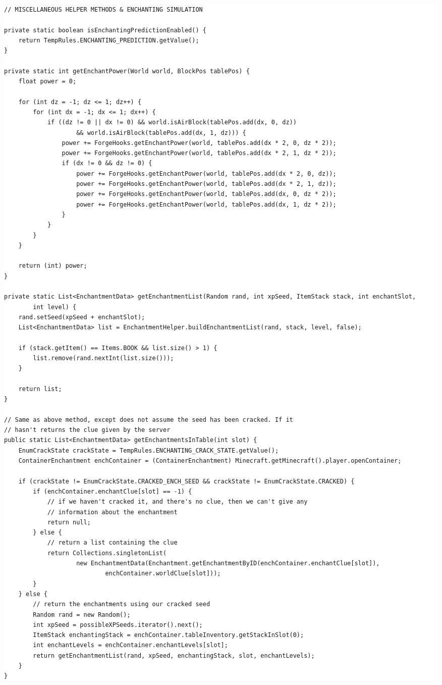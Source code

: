 	// MISCELLANEOUS HELPER METHODS & ENCHANTING SIMULATION

	private static boolean isEnchantingPredictionEnabled() {
		return TempRules.ENCHANTING_PREDICTION.getValue();
	}

	private static int getEnchantPower(World world, BlockPos tablePos) {
		float power = 0;

		for (int dz = -1; dz <= 1; dz++) {
			for (int dx = -1; dx <= 1; dx++) {
				if ((dz != 0 || dx != 0) && world.isAirBlock(tablePos.add(dx, 0, dz))
						&& world.isAirBlock(tablePos.add(dx, 1, dz))) {
					power += ForgeHooks.getEnchantPower(world, tablePos.add(dx * 2, 0, dz * 2));
					power += ForgeHooks.getEnchantPower(world, tablePos.add(dx * 2, 1, dz * 2));
					if (dx != 0 && dz != 0) {
						power += ForgeHooks.getEnchantPower(world, tablePos.add(dx * 2, 0, dz));
						power += ForgeHooks.getEnchantPower(world, tablePos.add(dx * 2, 1, dz));
						power += ForgeHooks.getEnchantPower(world, tablePos.add(dx, 0, dz * 2));
						power += ForgeHooks.getEnchantPower(world, tablePos.add(dx, 1, dz * 2));
					}
				}
			}
		}

		return (int) power;
	}

	private static List<EnchantmentData> getEnchantmentList(Random rand, int xpSeed, ItemStack stack, int enchantSlot,
			int level) {
		rand.setSeed(xpSeed + enchantSlot);
		List<EnchantmentData> list = EnchantmentHelper.buildEnchantmentList(rand, stack, level, false);

		if (stack.getItem() == Items.BOOK && list.size() > 1) {
			list.remove(rand.nextInt(list.size()));
		}

		return list;
	}

	// Same as above method, except does not assume the seed has been cracked. If it
	// hasn't returns the clue given by the server
	public static List<EnchantmentData> getEnchantmentsInTable(int slot) {
		EnumCrackState crackState = TempRules.ENCHANTING_CRACK_STATE.getValue();
		ContainerEnchantment enchContainer = (ContainerEnchantment) Minecraft.getMinecraft().player.openContainer;

		if (crackState != EnumCrackState.CRACKED_ENCH_SEED && crackState != EnumCrackState.CRACKED) {
			if (enchContainer.enchantClue[slot] == -1) {
				// if we haven't cracked it, and there's no clue, then we can't give any
				// information about the enchantment
				return null;
			} else {
				// return a list containing the clue
				return Collections.singletonList(
						new EnchantmentData(Enchantment.getEnchantmentByID(enchContainer.enchantClue[slot]),
								enchContainer.worldClue[slot]));
			}
		} else {
			// return the enchantments using our cracked seed
			Random rand = new Random();
			int xpSeed = possibleXPSeeds.iterator().next();
			ItemStack enchantingStack = enchContainer.tableInventory.getStackInSlot(0);
			int enchantLevels = enchContainer.enchantLevels[slot];
			return getEnchantmentList(rand, xpSeed, enchantingStack, slot, enchantLevels);
		}
	}